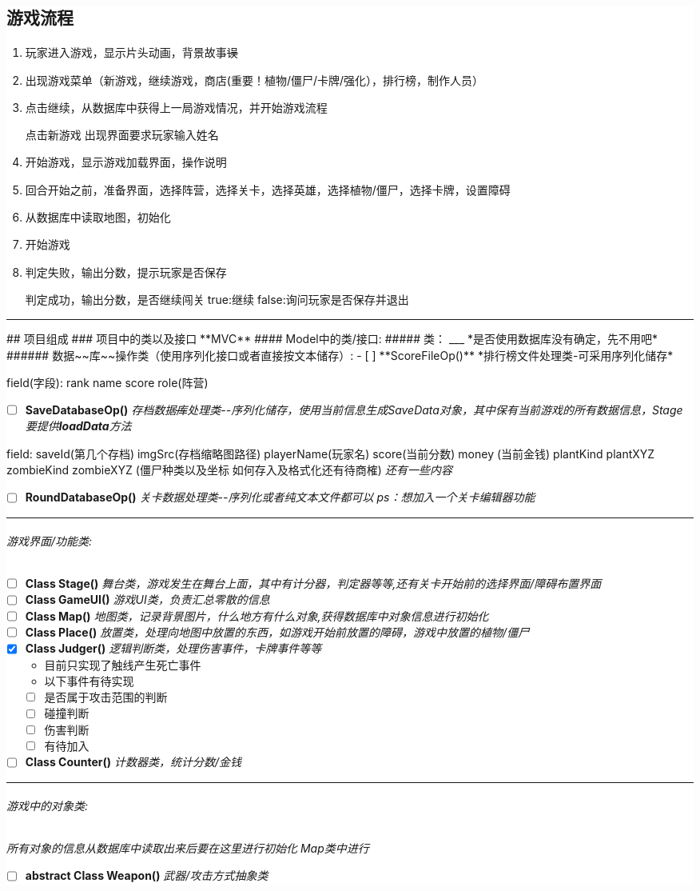 ## 游戏流程
1. 玩家进入游戏，显示片头动画，背景故事~~误~~
2. 出现游戏菜单（新游戏，继续游戏，商店(重要！植物/僵尸/卡牌/强化），排行榜，制作人员）
3. 
   点击继续，从数据库中获得上一局游戏情况，并开始游戏流程
   
   点击新游戏 出现界面要求玩家输入姓名
4. 开始游戏，显示游戏加载界面，操作说明
5. 回合开始之前，准备界面，选择阵营，选择关卡，选择英雄，选择植物/僵尸，选择卡牌，设置障碍
6. 从数据库中读取地图，初始化
7. 开始游戏
8.  判定失败，输出分数，提示玩家是否保存
    
    判定成功，输出分数，是否继续闯关 true:继续 false:询问玩家是否保存并退出

___
<span id="项目组成">
## 项目组成
### 项目中的类以及接口
**MVC**
#### Model中的类/接口:
##### 类：
___
*是否使用数据库没有确定，先不用吧*
###### 数据~~库~~操作类（使用序列化接口或者直接按文本储存）:
- [ ]  **ScoreFileOp()** *排行榜文件处理类-可采用序列化储存* 

field(字段): rank name score role(阵营)
- [ ] **SaveDatabaseOp()** *存档数据~~库~~处理类--序列化储存，使用当前信息生成SaveData对象，其中保有当前游戏的所有数据信息，Stage要提供**loadData**方法*

field: saveId(第几个存档) imgSrc(存档缩略图路径) playerName(玩家名) score(当前分数) money (当前金钱) plantKind plantXYZ zombieKind zombieXYZ (僵尸种类以及坐标 如何存入及格式化还有待商榷) *还有一些内容*
- [ ] **RoundDatabaseOp()** *关卡数据处理类--序列化或者纯文本文件都可以 ps：想加入一个关卡编辑器功能*
___
###### 游戏界面/功能类:
- [ ] **Class Stage()** *舞台类，游戏发生在舞台上面，其中有计分器，判定器等等,还有关卡开始前的选择界面/障碍布置界面*
- [ ] **Class GameUI()** *游戏UI类，负责汇总零散的信息*
- [ ] **Class Map()** *地图类，记录背景图片，什么地方有什么对象,获得数据库中对象信息进行初始化*
- [ ] **Class Place()** *放置类，处理向地图中放置的东西，如游戏开始前放置的障碍，游戏中放置的植物/僵尸*
- [x] **Class Judger()** *逻辑判断类，处理伤害事件，卡牌事件等等*
    + 目前只实现了触线产生死亡事件
    + 以下事件有待实现
    + [ ] 是否属于攻击范围的判断
    + [ ] 碰撞判断
    + [ ] 伤害判断 
    + [ ] 有待加入
- [ ] **Class Counter()** *计数器类，统计分数/金钱*
___
###### 游戏中的对象类: 
*所有对象的信息从数据库中读取出来后要在这里进行初始化 Map类中进行*
- [ ] **abstract Class Weapon()** *武器/攻击方式抽象类*
